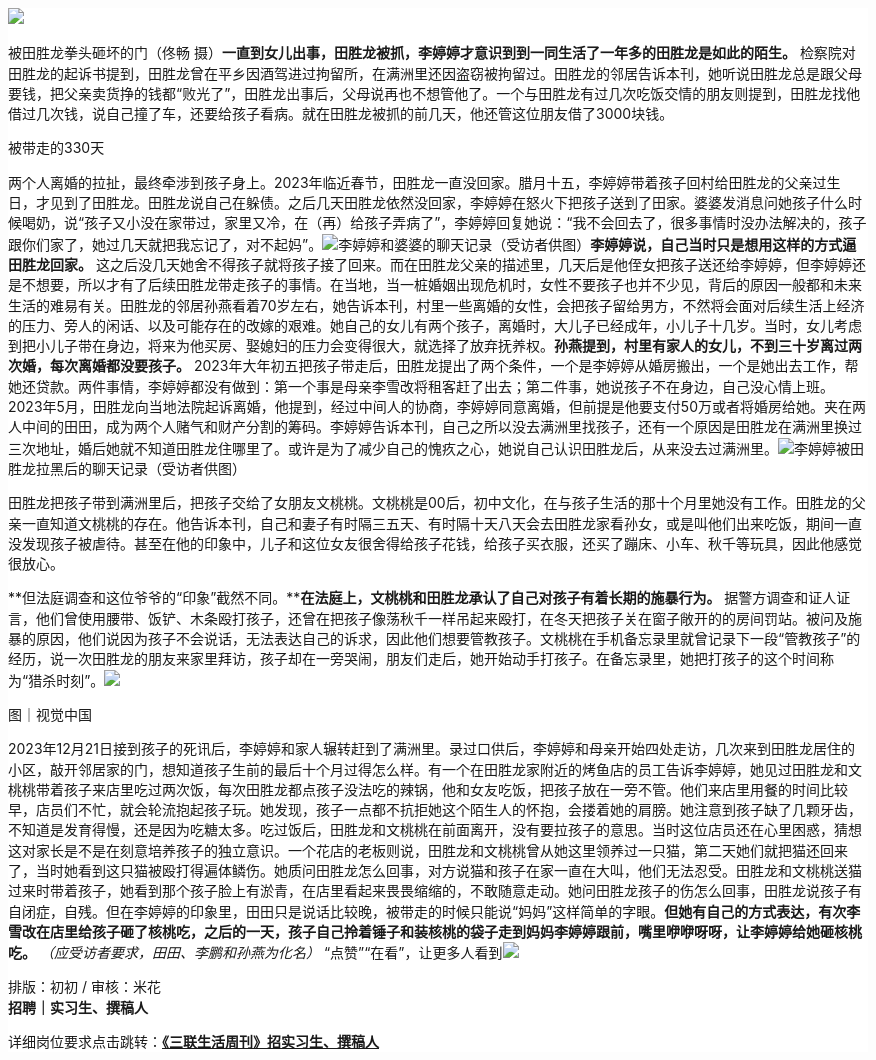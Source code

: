 ![](https://mmbiz.qpic.cn/mmbiz_jpg/c2Sib3Mp7pOMvQ8ibrIlHBqic8eZ7yTA3aXHW3ibbvPkm71d7ia0DXk7x4CNnrD1Msy9qfA3jLvicX2ibhlBN3UKtNhtg/640?wx_fmt=jpeg&from;=appmsg)

被田胜龙拳头砸坏的门（佟畅 摄）**一直到女儿出事，田胜龙被抓，李婷婷才意识到到一同生活了一年多的田胜龙是如此的陌生。**
检察院对田胜龙的起诉书提到，田胜龙曾在平乡因酒驾进过拘留所，在满洲里还因盗窃被拘留过。田胜龙的邻居告诉本刊，她听说田胜龙总是跟父母要钱，把父亲卖货挣的钱都“败光了”，田胜龙出事后，父母说再也不想管他了。一个与田胜龙有过几次吃饭交情的朋友则提到，田胜龙找他借过几次钱，说自己撞了车，还要给孩子看病。就在田胜龙被抓的前几天，他还管这位朋友借了3000块钱。

被带走的330天

两个人离婚的拉扯，最终牵涉到孩子身上。2023年临近春节，田胜龙一直没回家。腊月十五，李婷婷带着孩子回村给田胜龙的父亲过生日，才见到了田胜龙。田胜龙说自己在躲债。之后几天田胜龙依然没回家，李婷婷在怒火下把孩子送到了田家。婆婆发消息问她孩子什么时候喝奶，说“孩子又小没在家带过，家里又冷，在（再）给孩子弄病了”，李婷婷回复她说：“我不会回去了，很多事情时没办法解决的，孩子跟你们家了，她过几天就把我忘记了，对不起妈”。![](https://mmbiz.qpic.cn/mmbiz_jpg/c2Sib3Mp7pOMvQ8ibrIlHBqic8eZ7yTA3aXcCFmk0m4XKQEqbIBJHSmeItjliaVMmSEDR2TrxenzbOXviaiategbEDicA/640?wx_fmt=jpeg)李婷婷和婆婆的聊天记录（受访者供图）**李婷婷说，自己当时只是想用这样的方式逼田胜龙回家。**
这之后没几天她舍不得孩子就将孩子接了回来。而在田胜龙父亲的描述里，几天后是他侄女把孩子送还给李婷婷，但李婷婷还是不想要，所以才有了后续田胜龙带走孩子的事情。在当地，当一桩婚姻出现危机时，女性不要孩子也并不少见，背后的原因一般都和未来生活的难易有关。田胜龙的邻居孙燕看着70岁左右，她告诉本刊，村里一些离婚的女性，会把孩子留给男方，不然将会面对后续生活上经济的压力、旁人的闲话、以及可能存在的改嫁的艰难。她自己的女儿有两个孩子，离婚时，大儿子已经成年，小儿子十几岁。当时，女儿考虑到把小儿子带在身边，将来为他买房、娶媳妇的压力会变得很大，就选择了放弃抚养权。**孙燕提到，村里有家人的女儿，不到三十岁离过两次婚，每次离婚都没要孩子。**
2023年大年初五把孩子带走后，田胜龙提出了两个条件，一个是李婷婷从婚房搬出，一个是她出去工作，帮她还贷款。两件事情，李婷婷都没有做到：第一个事是母亲李雪改将租客赶了出去；第二件事，她说孩子不在身边，自己没心情上班。2023年5月，田胜龙向当地法院起诉离婚，他提到，经过中间人的协商，李婷婷同意离婚，但前提是他要支付50万或者将婚房给她。夹在两人中间的田田，成为两个人赌气和财产分割的筹码。李婷婷告诉本刊，自己之所以没去满洲里找孩子，还有一个原因是田胜龙在满洲里换过三次地址，婚后她就不知道田胜龙住哪里了。或许是为了减少自己的愧疚之心，她说自己认识田胜龙后，从来没去过满洲里。![](https://mmbiz.qpic.cn/mmbiz_jpg/c2Sib3Mp7pOMvQ8ibrIlHBqic8eZ7yTA3aXcZkI1O3jXNEj0zwuNGwN8EibaHiaDl0TPyejfFzY1icyWUpXGHUfyl3nA/640?wx_fmt=jpeg&from;=appmsg)李婷婷被田胜龙拉黑后的聊天记录（受访者供图）

田胜龙把孩子带到满洲里后，把孩子交给了女朋友文桃桃。文桃桃是00后，初中文化，在与孩子生活的那十个月里她没有工作。田胜龙的父亲一直知道文桃桃的存在。他告诉本刊，自己和妻子有时隔三五天、有时隔十天八天会去田胜龙家看孙女，或是叫他们出来吃饭，期间一直没发现孩子被虐待。甚至在他的印象中，儿子和这位女友很舍得给孩子花钱，给孩子买衣服，还买了蹦床、小车、秋千等玩具，因此他感觉很放心。

**但法庭调查和这位爷爷的“印象”截然不同。****在法庭上，文桃桃和田胜龙承认了自己对孩子有着长期的施暴行为。**
据警方调查和证人证言，他们曾使用腰带、饭铲、木条殴打孩子，还曾在把孩子像荡秋千一样吊起来殴打，在冬天把孩子关在窗子敞开的的房间罚站。被问及施暴的原因，他们说因为孩子不会说话，无法表达自己的诉求，因此他们想要管教孩子。文桃桃在手机备忘录里就曾记录下一段“管教孩子”的经历，说一次田胜龙的朋友来家里拜访，孩子却在一旁哭闹，朋友们走后，她开始动手打孩子。在备忘录里，她把打孩子的这个时间称为“猎杀时刻”。![](https://mmbiz.qpic.cn/mmbiz_jpg/c2Sib3Mp7pOMvQ8ibrIlHBqic8eZ7yTA3aXwp69czxmYr1eIgPqiaVPE4jyT3rVEXU3FaxZiaGzo0deNAr5ljMAfic8w/640?wx_fmt=jpeg&from;=appmsg)

图｜视觉中国

2023年12月21日接到孩子的死讯后，李婷婷和家人辗转赶到了满洲里。录过口供后，李婷婷和母亲开始四处走访，几次来到田胜龙居住的小区，敲开邻居家的门，想知道孩子生前的最后十个月过得怎么样。有一个在田胜龙家附近的烤鱼店的员工告诉李婷婷，她见过田胜龙和文桃桃带着孩子来店里吃过两次饭，每次田胜龙都点孩子没法吃的辣锅，他和女友吃饭，把孩子放在一旁不管。他们来店里用餐的时间比较早，店员们不忙，就会轮流抱起孩子玩。她发现，孩子一点都不抗拒她这个陌生人的怀抱，会搂着她的肩膀。她注意到孩子缺了几颗牙齿，不知道是发育得慢，还是因为吃糖太多。吃过饭后，田胜龙和文桃桃在前面离开，没有要拉孩子的意思。当时这位店员还在心里困惑，猜想这对家长是不是在刻意培养孩子的独立意识。一个花店的老板则说，田胜龙和文桃桃曾从她这里领养过一只猫，第二天她们就把猫还回来了，当时她看到这只猫被殴打得遍体鳞伤。她质问田胜龙怎么回事，对方说猫和孩子在家一直在大叫，他们无法忍受。田胜龙和文桃桃送猫过来时带着孩子，她看到那个孩子脸上有淤青，在店里看起来畏畏缩缩的，不敢随意走动。她问田胜龙孩子的伤怎么回事，田胜龙说孩子有自闭症，自残。但在李婷婷的印象里，田田只是说话比较晚，被带走的时候只能说“妈妈”这样简单的字眼。**但她有自己的方式表达，有次李雪改在店里给孩子砸了核桃吃，之后的一天，孩子自己拎着锤子和装核桃的袋子走到妈妈李婷婷跟前，嘴里咿咿呀呀，让李婷婷给她砸核桃吃。**
_（应受访者要求，田田、李鹏和孙燕为化名）_
“点赞”“在看”，让更多人看到![](https://mmbiz.qpic.cn/mmbiz_gif/c2Sib3Mp7pON9hkSZwdTibRHNZSMPyiapUCHJwlyoZVBC3SfmPmF0VKjkm3NiaToQloHFJ6icyicqZnqgXp6pSQJt5gg/640?wx_fmt=gif&from;=appmsg&wxfrom;=5&wx;_lazy=1&tp;=wxpic)  
  
  
  
  
  
排版：初初 / 审核：米花  
**招聘｜实习生、撰稿人**  

详细岗位要求点击跳转：[**《三联生活周刊》招实习生、撰稿人**](http://mp.weixin.qq.com/s?__biz=MTc5MTU3NTYyMQ==&mid=2651136871&idx=3&sn=f1c0777fe9d31881e5dfca68ebc2937f&chksm=5907324d6e70bb5b3546dfe1c7b31b5fe05664bebbf36356ba9a1a352e0678444cad62875ad4&scene=21#wechat_redirect)
